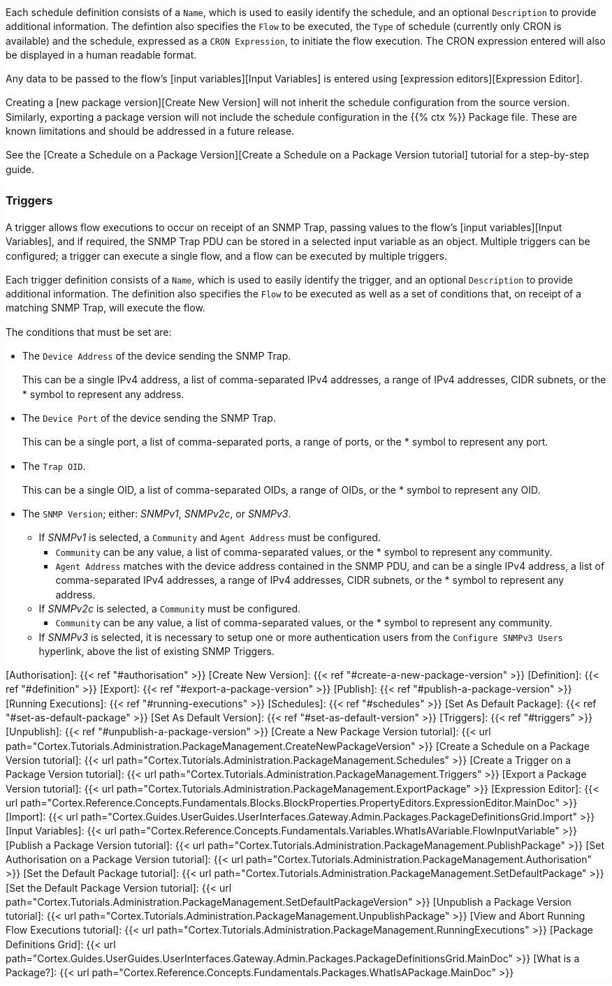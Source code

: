 Each schedule definition consists of a `Name`, which is used to easily identify the schedule, and an optional `Description` to provide additional information. The defintion also specifies the `Flow` to be executed, the `Type` of schedule (currently only CRON is available) and the schedule, expressed as a `CRON Expression`, to initiate the flow execution. The CRON expression entered will also be displayed in a human readable format.

Any data to be passed to the flow’s [input variables][Input Variables] is entered using [expression editors][Expression Editor].

Creating a [new package version][Create New Version] will not inherit the schedule configuration from the source version. Similarly, exporting a package version will not include the schedule configuration in the {{% ctx %}} Package file. These are known limitations and should be addressed in a future release.

See the [Create a Schedule on a Package Version][Create a Schedule on a Package Version tutorial] tutorial for a step-by-step guide.

### Triggers

A trigger allows flow executions to occur on receipt of an SNMP Trap, passing values to the flow’s [input variables][Input Variables], and if required, the SNMP Trap PDU can be stored in a selected input variable as an object. Multiple triggers can be configured; a trigger can execute a single flow, and a flow can be executed by multiple triggers.

Each trigger definition consists of a `Name`, which is used to easily identify the trigger, and an optional `Description` to provide additional information. The definition also specifies the `Flow` to be executed as well as a set of conditions that, on receipt of a matching SNMP Trap, will execute the flow.

The conditions that must be set are:

* The `Device Address` of the device sending the SNMP Trap.

    This can be a single IPv4 address, a list of comma-separated IPv4 addresses, a range of IPv4 addresses, CIDR subnets, or the * symbol to represent any address.
* The `Device Port` of the device sending the SNMP Trap.

    This can be a single port, a list of comma-separated ports, a range of ports, or the * symbol to represent any port.
* The `Trap OID`.

    This can be a single OID, a list of comma-separated OIDs, a range of OIDs, or the * symbol to represent any OID.

* The `SNMP Version`; either: *SNMPv1*, *SNMPv2c*, or *SNMPv3*.
  * If *SNMPv1* is selected, a `Community` and `Agent Address` must be configured.
    * `Community` can be any value, a list of comma-separated values, or the * symbol to represent any community.
    * `Agent Address` matches with the device address contained in the SNMP PDU, and can be a single IPv4 address, a list of comma-separated IPv4 addresses, a range of IPv4 addresses, CIDR subnets, or the * symbol to represent any address.
  * If *SNMPv2c* is selected, a `Community` must be configured.
    * `Community` can be any value, a list of comma-separated values, or the * symbol to represent any community.
  * If *SNMPv3* is selected, it is necessary to setup one or more authentication users from the `Configure SNMPv3 Users` hyperlink, above the list of existing SNMP Triggers.


[Authorisation]: {{< ref "#authorisation" >}}
[Create New Version]: {{< ref "#create-a-new-package-version" >}}
[Definition]: {{< ref "#definition" >}}
[Export]: {{< ref "#export-a-package-version" >}}
[Publish]: {{< ref "#publish-a-package-version" >}}
[Running Executions]: {{< ref "#running-executions" >}}
[Schedules]: {{< ref "#schedules" >}}
[Set As Default Package]: {{< ref "#set-as-default-package" >}}
[Set As Default Version]: {{< ref "#set-as-default-version" >}}
[Triggers]: {{< ref "#triggers" >}}
[Unpublish]: {{< ref "#unpublish-a-package-version" >}}
[Create a New Package Version tutorial]: {{< url path="Cortex.Tutorials.Administration.PackageManagement.CreateNewPackageVersion" >}}
[Create a Schedule on a Package Version tutorial]: {{< url path="Cortex.Tutorials.Administration.PackageManagement.Schedules" >}}
[Create a Trigger on a Package Version tutorial]: {{< url path="Cortex.Tutorials.Administration.PackageManagement.Triggers" >}}
[Export a Package Version tutorial]: {{< url path="Cortex.Tutorials.Administration.PackageManagement.ExportPackage" >}}
[Expression Editor]: {{< url path="Cortex.Reference.Concepts.Fundamentals.Blocks.BlockProperties.PropertyEditors.ExpressionEditor.MainDoc" >}}
[Import]: {{< url path="Cortex.Guides.UserGuides.UserInterfaces.Gateway.Admin.Packages.PackageDefinitionsGrid.Import" >}}
[Input Variables]: {{< url path="Cortex.Reference.Concepts.Fundamentals.Variables.WhatIsAVariable.FlowInputVariable" >}}
[Publish a Package Version tutorial]: {{< url path="Cortex.Tutorials.Administration.PackageManagement.PublishPackage" >}}
[Set Authorisation on a Package Version tutorial]: {{< url path="Cortex.Tutorials.Administration.PackageManagement.Authorisation" >}}
[Set the Default Package tutorial]: {{< url path="Cortex.Tutorials.Administration.PackageManagement.SetDefaultPackage" >}}
[Set the Default Package Version tutorial]: {{< url path="Cortex.Tutorials.Administration.PackageManagement.SetDefaultPackageVersion" >}}
[Unpublish a Package Version tutorial]: {{< url path="Cortex.Tutorials.Administration.PackageManagement.UnpublishPackage" >}}
[View and Abort Running Flow Executions tutorial]: {{< url path="Cortex.Tutorials.Administration.PackageManagement.RunningExecutions" >}}
[Package Definitions Grid]: {{< url path="Cortex.Guides.UserGuides.UserInterfaces.Gateway.Admin.Packages.PackageDefinitionsGrid.MainDoc" >}}
[What is a Package?]: {{< url path="Cortex.Reference.Concepts.Fundamentals.Packages.WhatIsAPackage.MainDoc" >}}